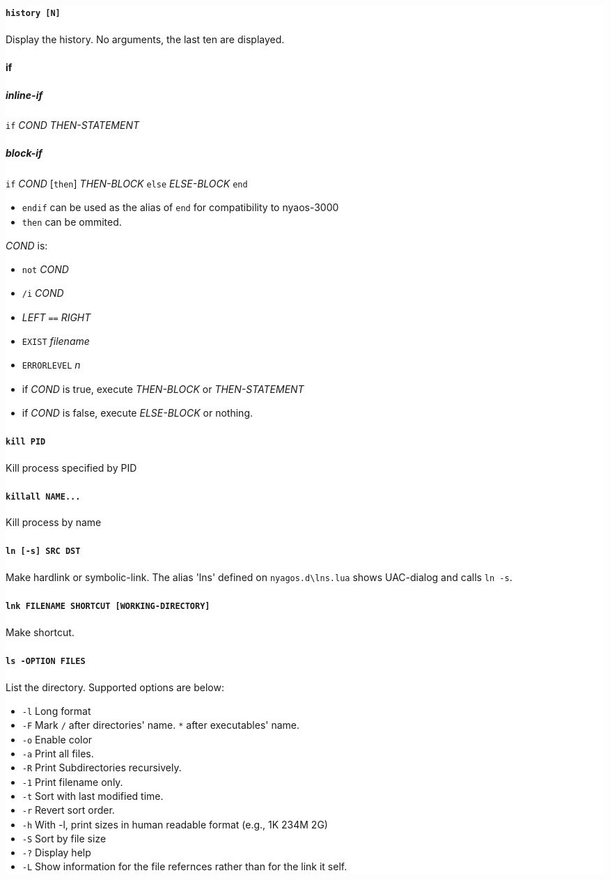 #### `history [N]`

Display the history. No arguments, the last ten are displayed.

#### if

##### inline-if

`if` *COND* *THEN-STATEMENT*

##### block-if

`if` *COND* [`then`]
   *THEN-BLOCK*
`else`
   *ELSE-BLOCK*
`end`

* `endif` can be used as the alias of `end` for compatibility to nyaos-3000
* `then` can be ommited.

*COND* is:

* `not` *COND*
* `/i` *COND*
* *LEFT* `==` *RIGHT*
* `EXIST` *filename*
* `ERRORLEVEL` *n*

* if *COND* is true, execute *THEN-BLOCK* or *THEN-STATEMENT*
* if *COND* is false, execute *ELSE-BLOCK* or nothing.

#### `kill PID`

Kill process specified by PID

#### `killall NAME...`

Kill process by name

#### `ln [-s] SRC DST`

Make hardlink or symbolic-link.
The alias 'lns' defined on `nyagos.d\lns.lua` shows UAC-dialog
and calls `ln -s`.

#### `lnk FILENAME SHORTCUT [WORKING-DIRECTORY]`

Make shortcut.

#### `ls -OPTION FILES`

List the directory. Supported options are below:

* `-l` Long format
* `-F` Mark `/` after directories' name. `*` after executables' name.
* `-o` Enable color
* `-a` Print all files.
* `-R` Print Subdirectories recursively.
* `-1` Print filename only.
* `-t` Sort with last modified time.
* `-r` Revert sort order.
* `-h` With -l, print sizes in human readable format (e.g., 1K 234M 2G)
* `-S` Sort by file size
* `-?` Display help
* `-L` Show information for the file refernces rather than for the link it self.
